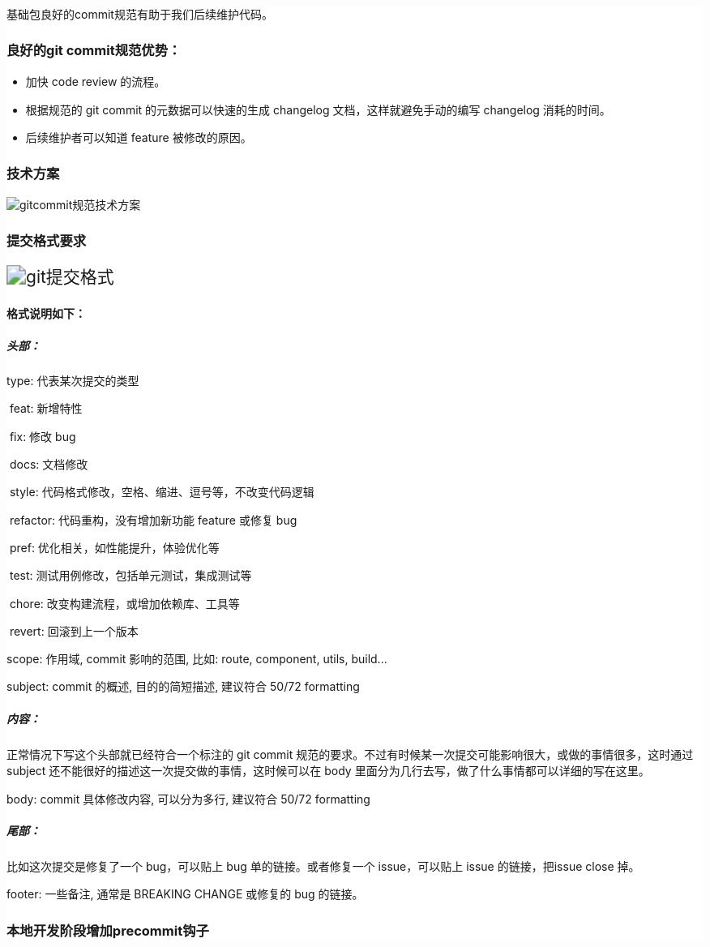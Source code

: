 基础包良好的commit规范有助于我们后续维护代码。

### 良好的git commit规范优势：

* 加快 code review 的流程。

* 根据规范的 git commit 的元数据可以快速的生成 changelog 文档，这样就避免手动的编写 changelog 消耗的时间。

* 后续维护者可以知道 feature 被修改的原因。

### 技术方案

![gitcommit规范技术方案](/Users/zhaoyang/tool/images/前端知识体系/前端工程实践/webpack/gitcommit规范技术方案.png)

### 提交格式要求

<img src="/Users/zhaoyang/tool/images/前端知识体系/前端工程实践/webpack/git提交格式.png" alt="git提交格式" style="zoom:150%;" />

#### 格式说明如下：

##### 头部：

type: 代表某次提交的类型

​    feat: 新增特性

​    fix: 修改 bug

​    docs: 文档修改

​    style: 代码格式修改，空格、缩进、逗号等，不改变代码逻辑

​    refactor: 代码重构，没有增加新功能 feature 或修复 bug

​    pref: 优化相关，如性能提升，体验优化等

​    test: 测试用例修改，包括单元测试，集成测试等

​    chore: 改变构建流程，或增加依赖库、工具等

​    revert: 回滚到上一个版本

scope: 作用域, commit 影响的范围, 比如: route, component, utils, build...

subject: commit 的概述, 目的的简短描述, 建议符合 50/72 formatting

##### 内容：
正常情况下写这个头部就已经符合一个标注的 git commit 规范的要求。不过有时候某一次提交可能影响很大，或做的事情很多，这时通过 subject 还不能很好的描述这一次提交做的事情，这时候可以在 body 里面分为几行去写，做了什么事情都可以详细的写在这里。

body: commit 具体修改内容, 可以分为多行, 建议符合 50/72 formatting

##### 尾部：

比如这次提交是修复了一个 bug，可以贴上 bug 单的链接。或者修复一个 issue，可以贴上 issue 的链接，把issue close 掉。

footer: 一些备注, 通常是 BREAKING CHANGE 或修复的 bug 的链接。

### 本地开发阶段增加precommit钩子
